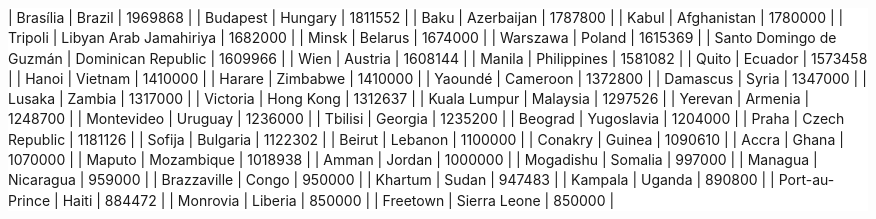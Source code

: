 | Brasília | Brazil | 1969868 | 
| Budapest | Hungary | 1811552 | 
| Baku | Azerbaijan | 1787800 | 
| Kabul | Afghanistan | 1780000 | 
| Tripoli | Libyan Arab Jamahiriya | 1682000 | 
| Minsk | Belarus | 1674000 | 
| Warszawa | Poland | 1615369 | 
| Santo Domingo de Guzmán | Dominican Republic | 1609966 | 
| Wien | Austria | 1608144 | 
| Manila | Philippines | 1581082 | 
| Quito | Ecuador | 1573458 | 
| Hanoi | Vietnam | 1410000 | 
| Harare | Zimbabwe | 1410000 | 
| Yaoundé | Cameroon | 1372800 | 
| Damascus | Syria | 1347000 | 
| Lusaka | Zambia | 1317000 | 
| Victoria | Hong Kong | 1312637 | 
| Kuala Lumpur | Malaysia | 1297526 | 
| Yerevan | Armenia | 1248700 | 
| Montevideo | Uruguay | 1236000 | 
| Tbilisi | Georgia | 1235200 | 
| Beograd | Yugoslavia | 1204000 | 
| Praha | Czech Republic | 1181126 | 
| Sofija | Bulgaria | 1122302 | 
| Beirut | Lebanon | 1100000 | 
| Conakry | Guinea | 1090610 | 
| Accra | Ghana | 1070000 | 
| Maputo | Mozambique | 1018938 | 
| Amman | Jordan | 1000000 | 
| Mogadishu | Somalia | 997000 | 
| Managua | Nicaragua | 959000 | 
| Brazzaville | Congo | 950000 | 
| Khartum | Sudan | 947483 | 
| Kampala | Uganda | 890800 | 
| Port-au-Prince | Haiti | 884472 | 
| Monrovia | Liberia | 850000 | 
| Freetown | Sierra Leone | 850000 | 